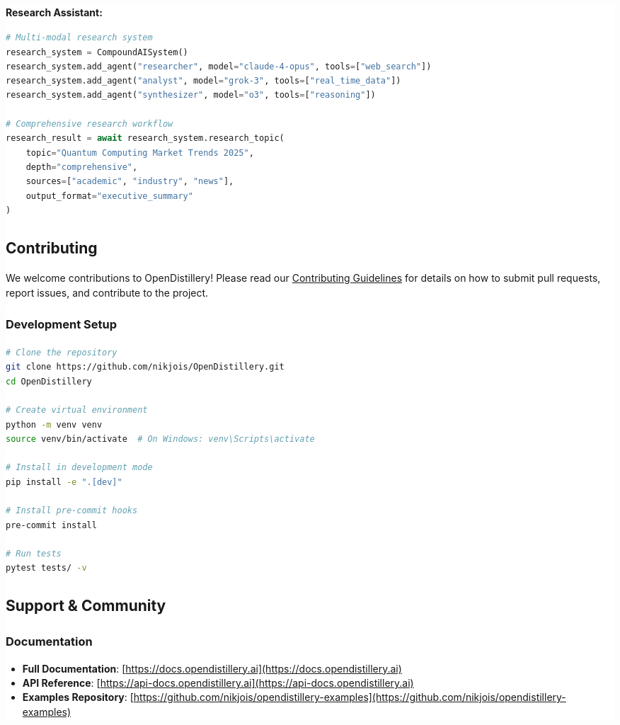 **Research Assistant:**
```python
# Multi-modal research system
research_system = CompoundAISystem()
research_system.add_agent("researcher", model="claude-4-opus", tools=["web_search"])
research_system.add_agent("analyst", model="grok-3", tools=["real_time_data"])
research_system.add_agent("synthesizer", model="o3", tools=["reasoning"])

# Comprehensive research workflow
research_result = await research_system.research_topic(
    topic="Quantum Computing Market Trends 2025",
    depth="comprehensive",
    sources=["academic", "industry", "news"],
    output_format="executive_summary"
)
```

## Contributing

We welcome contributions to OpenDistillery! Please read our [Contributing Guidelines](CONTRIBUTING.md) for details on how to submit pull requests, report issues, and contribute to the project.

### Development Setup

```bash
# Clone the repository
git clone https://github.com/nikjois/OpenDistillery.git
cd OpenDistillery

# Create virtual environment
python -m venv venv
source venv/bin/activate  # On Windows: venv\Scripts\activate

# Install in development mode
pip install -e ".[dev]"

# Install pre-commit hooks
pre-commit install

# Run tests
pytest tests/ -v
```

## Support & Community

### Documentation
- **Full Documentation**: [https://docs.opendistillery.ai](https://docs.opendistillery.ai)
- **API Reference**: [https://api-docs.opendistillery.ai](https://api-docs.opendistillery.ai)
- **Examples Repository**: [https://github.com/nikjois/opendistillery-examples](https://github.com/nikjois/opendistillery-examples)
